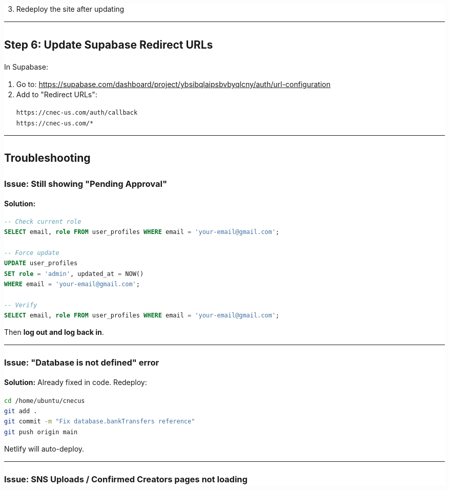 3. Redeploy the site after updating

---

## Step 6: Update Supabase Redirect URLs

In Supabase:

1. Go to: https://supabase.com/dashboard/project/ybsibqlaipsbvbyqlcny/auth/url-configuration
2. Add to "Redirect URLs":
   ```
   https://cnec-us.com/auth/callback
   https://cnec-us.com/*
   ```

---

## Troubleshooting

### Issue: Still showing "Pending Approval"

**Solution:**
```sql
-- Check current role
SELECT email, role FROM user_profiles WHERE email = 'your-email@gmail.com';

-- Force update
UPDATE user_profiles 
SET role = 'admin', updated_at = NOW()
WHERE email = 'your-email@gmail.com';

-- Verify
SELECT email, role FROM user_profiles WHERE email = 'your-email@gmail.com';
```

Then **log out and log back in**.

---

### Issue: "Database is not defined" error

**Solution:** Already fixed in code. Redeploy:

```bash
cd /home/ubuntu/cnecus
git add .
git commit -m "Fix database.bankTransfers reference"
git push origin main
```

Netlify will auto-deploy.

---

### Issue: SNS Uploads / Confirmed Creators pages not loading
